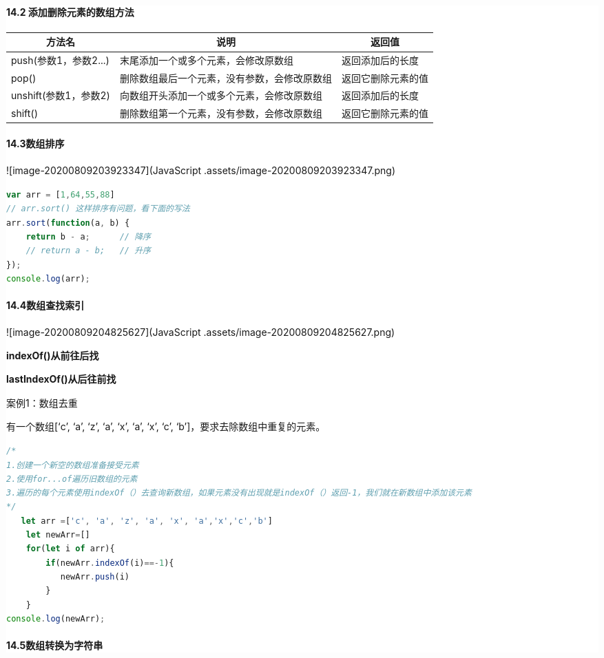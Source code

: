 #### 14.2 添加删除元素的数组方法

| 方法名                | 说明                                         | 返回值             |
| --------------------- | -------------------------------------------- | ------------------ |
| push(参数1，参数2...) | 末尾添加一个或多个元素，会修改原数组         | 返回添加后的长度   |
| pop()                 | 删除数组最后一个元素，没有参数，会修改原数组 | 返回它删除元素的值 |
| unshift(参数1，参数2) | 向数组开头添加一个或多个元素，会修改原数组   | 返回添加后的长度   |
| shift()               | 删除数组第一个元素，没有参数，会修改原数组   | 返回它删除元素的值 |

#### 14.3数组排序

![image-20200809203923347](JavaScript .assets/image-20200809203923347.png)

```js
var arr = [1,64,55,88]
// arr.sort() 这样排序有问题，看下面的写法
arr.sort(function(a, b) {
    return b - a;      // 降序
    // return a - b;   // 升序
});
console.log(arr);
```

#### 14.4数组查找索引

![image-20200809204825627](JavaScript .assets/image-20200809204825627.png)

**indexOf()从前往后找**

**lastIndexOf()从后往前找**

案例1：数组去重

有一个数组[‘c’, ‘a’, ‘z’, ‘a’, ‘x’, ‘a’, ‘x’, ‘c’, ‘b’]，要求去除数组中重复的元素。

```js
/*
1.创建一个新空的数组准备接受元素
2.使用for...of遍历旧数组的元素
3.遍历的每个元素使用indexOf（）去查询新数组，如果元素没有出现就是indexOf（）返回-1，我们就在新数组中添加该元素
*/
   let arr =['c', 'a', 'z', 'a', 'x', 'a','x','c','b']    
    let newArr=[]
    for(let i of arr){
        if(newArr.indexOf(i)==-1){
           newArr.push(i)
        }
    }
console.log(newArr);
```

#### 14.5**数组转换为字符串**
